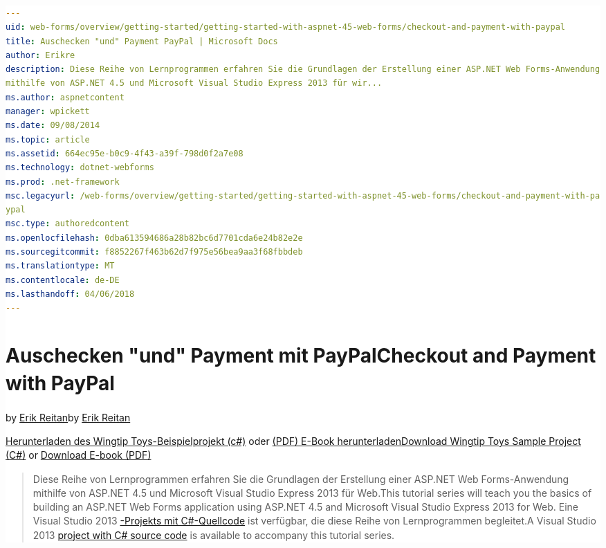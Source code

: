 ```yaml
---
uid: web-forms/overview/getting-started/getting-started-with-aspnet-45-web-forms/checkout-and-payment-with-paypal
title: Auschecken "und" Payment PayPal | Microsoft Docs
author: Erikre
description: Diese Reihe von Lernprogrammen erfahren Sie die Grundlagen der Erstellung einer ASP.NET Web Forms-Anwendung mithilfe von ASP.NET 4.5 und Microsoft Visual Studio Express 2013 für wir...
ms.author: aspnetcontent
manager: wpickett
ms.date: 09/08/2014
ms.topic: article
ms.assetid: 664ec95e-b0c9-4f43-a39f-798d0f2a7e08
ms.technology: dotnet-webforms
ms.prod: .net-framework
msc.legacyurl: /web-forms/overview/getting-started/getting-started-with-aspnet-45-web-forms/checkout-and-payment-with-paypal
msc.type: authoredcontent
ms.openlocfilehash: 0dba613594686a28b82bc6d7701cda6e24b82e2e
ms.sourcegitcommit: f8852267f463b62d7f975e56bea9aa3f68fbbdeb
ms.translationtype: MT
ms.contentlocale: de-DE
ms.lasthandoff: 04/06/2018
---
```

<a name="checkout-and-payment-with-paypal"></a><span data-ttu-id="4a88a-103">Auschecken "und" Payment mit PayPal</span><span class="sxs-lookup"><span data-stu-id="4a88a-103">Checkout and Payment with PayPal</span></span>
====================
<span data-ttu-id="4a88a-104">by [Erik Reitan](https://github.com/Erikre)</span><span class="sxs-lookup"><span data-stu-id="4a88a-104">by [Erik Reitan](https://github.com/Erikre)</span></span>

<span data-ttu-id="4a88a-105">[Herunterladen des Wingtip Toys-Beispielprojekt (c#)](http://go.microsoft.com/fwlink/?LinkID=389434&clcid=0x409) oder [(PDF) E-Book herunterladen](http://download.microsoft.com/download/0/F/B/0FBFAA46-2BFD-478F-8E56-7BF3C672DF9D/Getting%20Started%20with%20ASP.NET%204.5%20Web%20Forms%20and%20Visual%20Studio%202013.pdf)</span><span class="sxs-lookup"><span data-stu-id="4a88a-105">[Download Wingtip Toys Sample Project (C#)](http://go.microsoft.com/fwlink/?LinkID=389434&clcid=0x409) or [Download E-book (PDF)](http://download.microsoft.com/download/0/F/B/0FBFAA46-2BFD-478F-8E56-7BF3C672DF9D/Getting%20Started%20with%20ASP.NET%204.5%20Web%20Forms%20and%20Visual%20Studio%202013.pdf)</span></span>

> <span data-ttu-id="4a88a-106">Diese Reihe von Lernprogrammen erfahren Sie die Grundlagen der Erstellung einer ASP.NET Web Forms-Anwendung mithilfe von ASP.NET 4.5 und Microsoft Visual Studio Express 2013 für Web.</span><span class="sxs-lookup"><span data-stu-id="4a88a-106">This tutorial series will teach you the basics of building an ASP.NET Web Forms application using ASP.NET 4.5 and Microsoft Visual Studio Express 2013 for Web.</span></span> <span data-ttu-id="4a88a-107">Eine Visual Studio 2013 [-Projekts mit C#-Quellcode](https://go.microsoft.com/fwlink/?LinkID=389434&clcid=0x409) ist verfügbar, die diese Reihe von Lernprogrammen begleitet.</span><span class="sxs-lookup"><span data-stu-id="4a88a-107">A Visual Studio 2013 [project with C# source code](https://go.microsoft.com/fwlink/?LinkID=389434&clcid=0x409) is available to accompany this tutorial series.</span></span>

